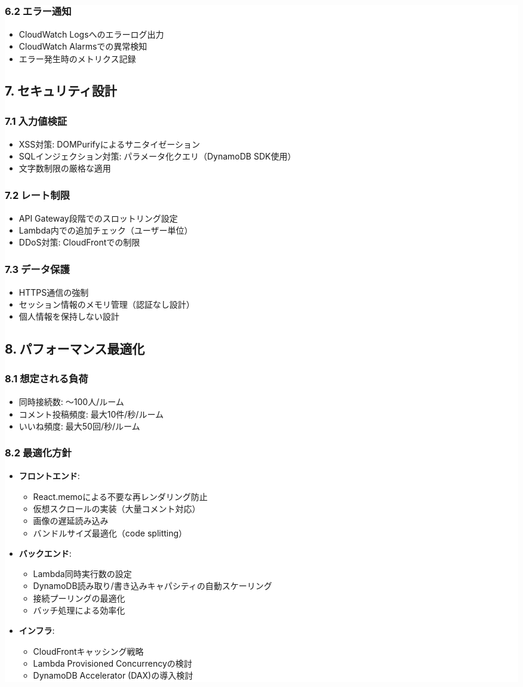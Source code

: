 ### 6.2 エラー通知

- CloudWatch Logsへのエラーログ出力
- CloudWatch Alarmsでの異常検知
- エラー発生時のメトリクス記録

## 7. セキュリティ設計

### 7.1 入力値検証

- XSS対策: DOMPurifyによるサニタイゼーション
- SQLインジェクション対策: パラメータ化クエリ（DynamoDB SDK使用）
- 文字数制限の厳格な適用

### 7.2 レート制限

- API Gateway段階でのスロットリング設定
- Lambda内での追加チェック（ユーザー単位）
- DDoS対策: CloudFrontでの制限

### 7.3 データ保護

- HTTPS通信の強制
- セッション情報のメモリ管理（認証なし設計）
- 個人情報を保持しない設計

## 8. パフォーマンス最適化

### 8.1 想定される負荷

- 同時接続数: ～100人/ルーム
- コメント投稿頻度: 最大10件/秒/ルーム
- いいね頻度: 最大50回/秒/ルーム

### 8.2 最適化方針

- **フロントエンド**:
  - React.memoによる不要な再レンダリング防止
  - 仮想スクロールの実装（大量コメント対応）
  - 画像の遅延読み込み
  - バンドルサイズ最適化（code splitting）

- **バックエンド**:
  - Lambda同時実行数の設定
  - DynamoDB読み取り/書き込みキャパシティの自動スケーリング
  - 接続プーリングの最適化
  - バッチ処理による効率化

- **インフラ**:
  - CloudFrontキャッシング戦略
  - Lambda Provisioned Concurrencyの検討
  - DynamoDB Accelerator (DAX)の導入検討
